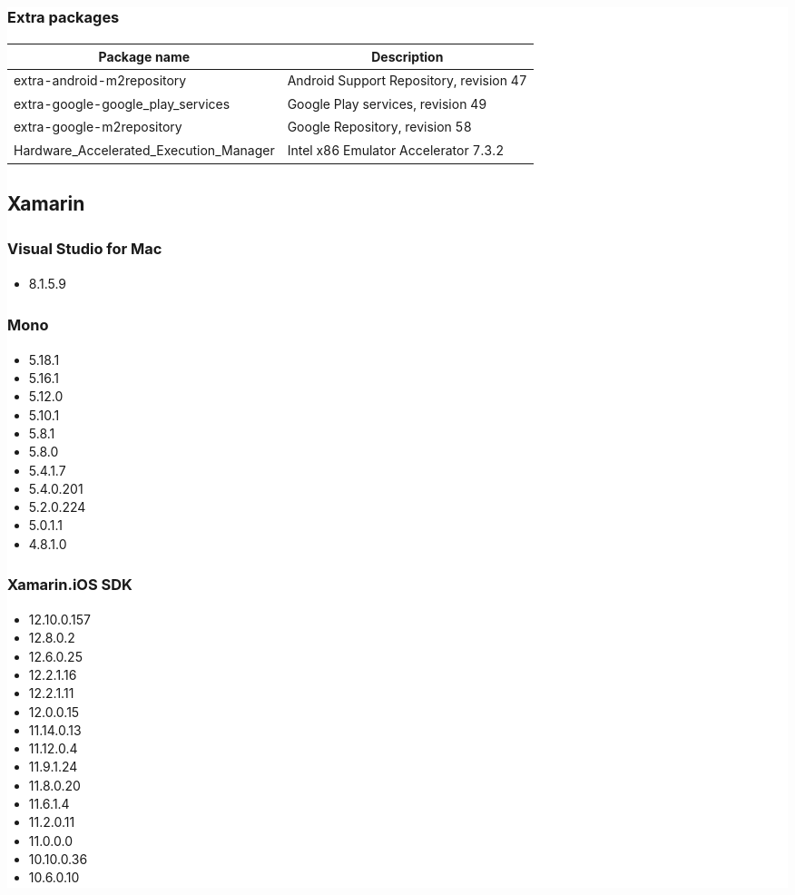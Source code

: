 ### Extra packages

| Package name                      | Description                              |
|-----------------------------------|------------------------------------------|
| extra-android-m2repository        | Android Support Repository, revision 47  |
| extra-google-google_play_services | Google Play services, revision 49        |
| extra-google-m2repository         | Google Repository, revision 58           |
| Hardware_Accelerated_Execution_Manager | Intel x86 Emulator Accelerator 7.3.2 |

## Xamarin

### Visual Studio for Mac

- 8.1.5.9


### Mono

- 5.18.1
- 5.16.1
- 5.12.0
- 5.10.1
- 5.8.1
- 5.8.0
- 5.4.1.7
- 5.4.0.201
- 5.2.0.224
- 5.0.1.1
- 4.8.1.0

### Xamarin.iOS SDK

- 12.10.0.157
- 12.8.0.2
- 12.6.0.25
- 12.2.1.16
- 12.2.1.11
- 12.0.0.15
- 11.14.0.13
- 11.12.0.4
- 11.9.1.24
- 11.8.0.20
- 11.6.1.4
- 11.2.0.11
- 11.0.0.0
- 10.10.0.36
- 10.6.0.10

